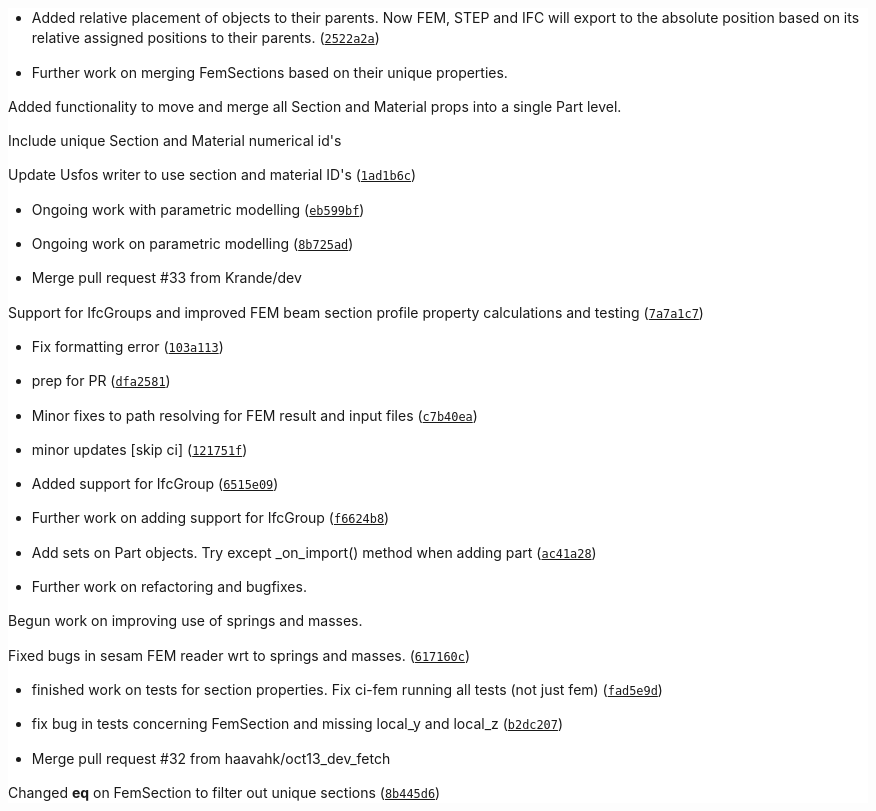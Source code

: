 * Added relative placement of objects to their parents. Now FEM, STEP and IFC will export to the absolute position based on its relative assigned positions to their parents. ([`2522a2a`](https://github.com/Krande/adapy/commit/2522a2a2bbaafe7edaae339b1b8350c56128edfa))

* Further work on merging FemSections based on their unique properties.

Added functionality to move and merge all Section and Material props into a single Part level.

Include unique Section and Material numerical id&#39;s

Update Usfos writer to use section and material ID&#39;s ([`1ad1b6c`](https://github.com/Krande/adapy/commit/1ad1b6c7793bffd2cdd13555c084ede93fc2ee76))

* Ongoing work with parametric modelling ([`eb599bf`](https://github.com/Krande/adapy/commit/eb599bf6b5fe601752f137a2ae35a18d413e0c5a))

* Ongoing work on parametric modelling ([`8b725ad`](https://github.com/Krande/adapy/commit/8b725ad6d40e06179a99ee9f38949748a83acc2e))

* Merge pull request #33 from Krande/dev

Support for IfcGroups and improved FEM beam section profile property calculations and testing ([`7a7a1c7`](https://github.com/Krande/adapy/commit/7a7a1c73ea0b0d5acc692c389117cb8481d0ed63))

* Fix formatting error ([`103a113`](https://github.com/Krande/adapy/commit/103a113e25b1c05e541850ed0332ae3cc388f122))

* prep for PR ([`dfa2581`](https://github.com/Krande/adapy/commit/dfa2581779cedd55e5dd01e177ad16d1cdd0ff96))

* Minor fixes to path resolving for FEM result and input files ([`c7b40ea`](https://github.com/Krande/adapy/commit/c7b40eaabc8c625f3de4184ee462a7a4ec134869))

* minor updates [skip ci] ([`121751f`](https://github.com/Krande/adapy/commit/121751fcea42fa2d937c7a699585d43158bd280e))

* Added support for IfcGroup ([`6515e09`](https://github.com/Krande/adapy/commit/6515e0916aa730bb3e07a19b4f7b129bd570c941))

* Further work on adding support for IfcGroup ([`f6624b8`](https://github.com/Krande/adapy/commit/f6624b85ed90067fe91973f914e9cd81cbc10aef))

* Add sets on Part objects. Try except _on_import() method when adding part ([`ac41a28`](https://github.com/Krande/adapy/commit/ac41a289ac4deadae95827c52a099c5dcb26690c))

* Further work on refactoring and bugfixes.

Begun work on improving use of springs and masses.

Fixed bugs in sesam FEM reader wrt to springs and masses. ([`617160c`](https://github.com/Krande/adapy/commit/617160c64775ffec5077f01d32471e6a06fed1f6))

* finished work on tests for section properties. Fix ci-fem running all tests (not just fem) ([`fad5e9d`](https://github.com/Krande/adapy/commit/fad5e9db059c21bf9e2b764bfcb3a6988392467d))

* fix bug in tests concerning FemSection and missing local_y and local_z ([`b2dc207`](https://github.com/Krande/adapy/commit/b2dc20751d36bf648afea8b5aca57ac831c0b574))

* Merge pull request #32 from haavahk/oct13_dev_fetch

Changed __eq__ on FemSection to filter out unique sections ([`8b445d6`](https://github.com/Krande/adapy/commit/8b445d6a979ee09d00d33730d48ee21adc5ca442))
